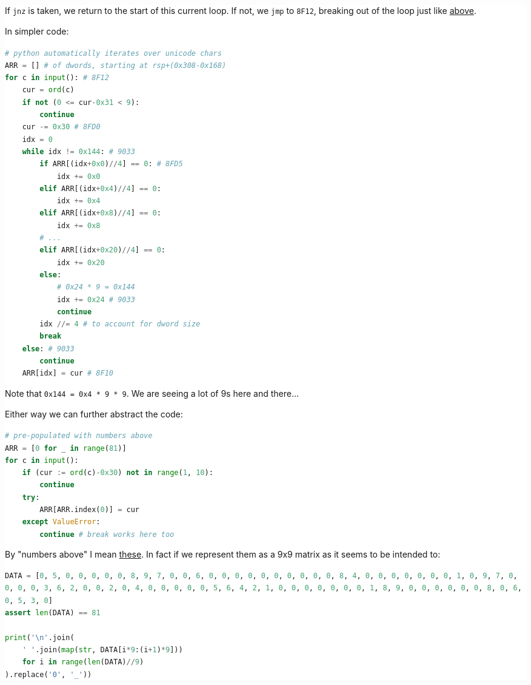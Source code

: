 If `jnz` is taken, we return to the start of this current loop. If not, we `jmp` to `8F12`, breaking out of the loop just like [above](#inner-loop-break).

In simpler code:

```python
# python automatically iterates over unicode chars
ARR = [] # of dwords, starting at rsp+(0x308-0x168)
for c in input(): # 8F12
    cur = ord(c)
    if not (0 <= cur-0x31 < 9):
        continue
    cur -= 0x30 # 8FD0
    idx = 0
    while idx != 0x144: # 9033
        if ARR[(idx+0x0)//4] == 0: # 8FD5
            idx += 0x0
        elif ARR[(idx+0x4)//4] == 0:
            idx += 0x4
        elif ARR[(idx+0x8)//4] == 0:
            idx += 0x8
        # ...
        elif ARR[(idx+0x20)//4] == 0:
            idx += 0x20
        else:
            # 0x24 * 9 = 0x144
            idx += 0x24 # 9033
            continue
        idx //= 4 # to account for dword size
        break
    else: # 9033
        continue
    ARR[idx] = cur # 8F10
```

Note that `0x144 = 0x4 * 9 * 9`. We are seeing a lot of 9s here and there...

Either way we can further abstract the code:

```python
# pre-populated with numbers above
ARR = [0 for _ in range(81)]
for c in input():
    if (cur := ord(c)-0x30) not in range(1, 10):
        continue
    try:
        ARR[ARR.index(0)] = cur
    except ValueError:
        continue # break works here too
```

By "numbers above" I mean [these](#interesting-numbers). In fact if we represent them as a 9x9 matrix as it seems to be intended to:

```python
DATA = [0, 5, 0, 0, 0, 0, 0, 8, 9, 7, 0, 0, 6, 0, 0, 0, 0, 0, 0, 0, 0, 0, 0, 8, 4, 0, 0, 0, 0, 0, 0, 0, 1, 0, 9, 7, 0, 0, 0, 0, 3, 6, 2, 0, 0, 2, 0, 4, 0, 0, 0, 0, 0, 5, 6, 4, 2, 1, 0, 0, 0, 0, 0, 0, 0, 1, 8, 9, 0, 0, 0, 0, 0, 0, 8, 0, 6, 0, 5, 3, 0]
assert len(DATA) == 81

print('\n'.join(
    ' '.join(map(str, DATA[i*9:(i+1)*9]))
    for i in range(len(DATA)//9)
).replace('0', '_'))
```
